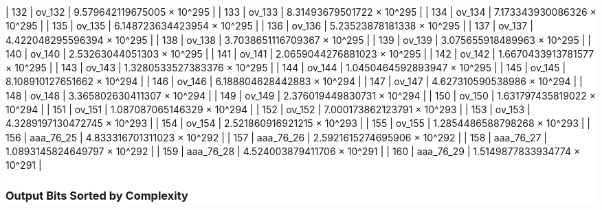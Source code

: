 | 132 | ov_132 | 9.579642119675005 × 10^295 |
| 133 | ov_133 | 8.31493679501722 × 10^295 |
| 134 | ov_134 | 7.173343930086326 × 10^295 |
| 135 | ov_135 | 6.148723634423954 × 10^295 |
| 136 | ov_136 | 5.23523878181338 × 10^295 |
| 137 | ov_137 | 4.422048295596394 × 10^295 |
| 138 | ov_138 | 3.7038651116709367 × 10^295 |
| 139 | ov_139 | 3.075655918489963 × 10^295 |
| 140 | ov_140 | 2.53263044051303 × 10^295 |
| 141 | ov_141 | 2.0659044276881023 × 10^295 |
| 142 | ov_142 | 1.6670433913781577 × 10^295 |
| 143 | ov_143 | 1.3280533527383376 × 10^295 |
| 144 | ov_144 | 1.0450464592893947 × 10^295 |
| 145 | ov_145 | 8.108910127651662 × 10^294 |
| 146 | ov_146 | 6.188804628442883 × 10^294 |
| 147 | ov_147 | 4.627310590538986 × 10^294 |
| 148 | ov_148 | 3.365802630411307 × 10^294 |
| 149 | ov_149 | 2.376019449830731 × 10^294 |
| 150 | ov_150 | 1.631797435819022 × 10^294 |
| 151 | ov_151 | 1.087087065146329 × 10^294 |
| 152 | ov_152 | 7.000173862123791 × 10^293 |
| 153 | ov_153 | 4.3289197130472745 × 10^293 |
| 154 | ov_154 | 2.521860916921215 × 10^293 |
| 155 | ov_155 | 1.2854486588798268 × 10^293 |
| 156 | aaa_76_25 | 4.833316701311023 × 10^292 |
| 157 | aaa_76_26 | 2.5921615274695906 × 10^292 |
| 158 | aaa_76_27 | 1.0893145824649797 × 10^292 |
| 159 | aaa_76_28 | 4.524003879411706 × 10^291 |
| 160 | aaa_76_29 | 1.5149877833934774 × 10^291 |

### Output Bits Sorted by Complexity
